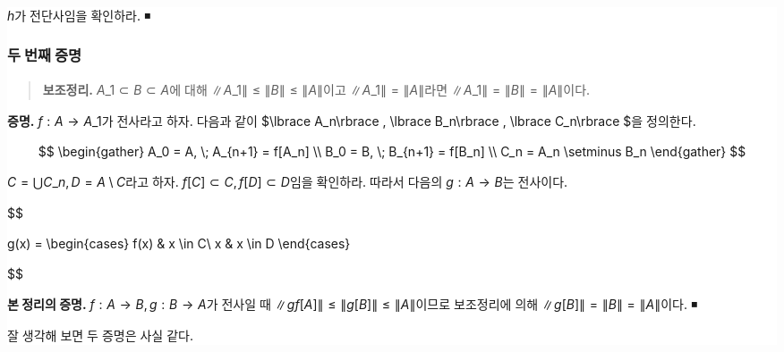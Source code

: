 $h$가 전단사임을 확인하라. ◾

### 두 번째 증명

> **보조정리.** $A\_1 \subset B \subset A$에 대해 $\|A\_1\| \leq \|B\| \leq \|A\|$이고 $\|A\_1\| = \|A\|$라면 $\|A\_1\| = \|B\| = \|A\|$이다.

**증명.** $f: A → A\_1$가 전사라고 하자. 다음과 같이 $\lbrace A_n\rbrace , \lbrace B_n\rbrace , \lbrace C_n\rbrace $을 정의한다.

$$
\begin{gather}
A_0 = A, \; A_{n+1} = f[A_n] \\
B_0 = B, \; B_{n+1} = f[B_n] \\
C_n = A_n \setminus B_n
\end{gather}
$$

$C = \bigcup C\_n, D = A \setminus C$라고 하자. $f[C] \subset C, f[D] \subset D$임을 확인하라. 따라서 다음의 $g: A → B$는 전사이다.

$$

g(x) = \begin{cases}
f(x) & x \in C\\
x & x \in D
\end{cases}


$$

**본 정리의 증명.** $f: A → B, g: B → A$가 전사일 때 $\|gf[A]\| \leq \|g[B]\| \leq \|A\|$이므로 보조정리에 의해 $\|g[B]\| = \|B\| = \|A\|$이다. ◾

잘 생각해 보면 두 증명은 사실 같다.

